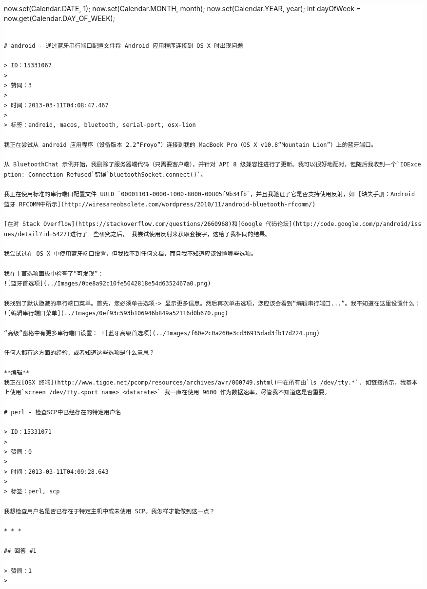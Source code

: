 ```

```
now.set(Calendar.DATE, 1);
now.set(Calendar.MONTH, month);
now.set(Calendar.YEAR, year);
int dayOfWeek = now.get(Calendar.DAY_OF_WEEK); 
```

# android - 通过蓝牙串行端口配置文件将 Android 应用程序连接到 OS X 时出现问题

> ID：15331067
> 
> 赞同：3
> 
> 时间：2013-03-11T04:08:47.467
> 
> 标签：android, macos, bluetooth, serial-port, osx-lion

我正在尝试从 android 应用程序（设备版本 2.2“Froyo”）连接到我的 MacBook Pro（OS X v10.8“Mountain Lion”）上的蓝牙端口。

从 BluetoothChat 示例开始，我删除了服务器端代码（只需要客户端），并针对 API 8 级兼容性进行了更新。我可以很好地配对，但随后我收到一个`IOException: Connection Refused`错误`bluetoothSocket.connect()`。

我正在使用标准的串行端口配置文件 UUID `00001101-0000-1000-8000-00805f9b34fb`，并且我验证了它是否支持使用反射，如 [缺失手册：Android 蓝牙 RFCOMM中所示](http://wiresareobsolete.com/wordpress/2010/11/android-bluetooth-rfcomm/)

[在对 Stack Overflow](https://stackoverflow.com/questions/2660968)和[Google 代码论坛](http://code.google.com/p/android/issues/detail?id=5427)进行了一些研究之后， 我尝试使用反射来获取套接字，这给了我相同的结果。

我尝试过在 OS X 中使用蓝牙端口设置，但我找不到任何文档，而且我不知道应该设置哪些选项。

我在主首选项面板中检查了“可发现”：
![蓝牙首选项](../Images/0be8a92c10fe5042818e54d6352467a0.png)

我找到了默认隐藏的串行端口菜单。首先，您必须单击选项-> 显示更多信息。然后再次单击选项，您应该会看到“编辑串行端口...”。我不知道在这里设置什么： ![编辑串行端口菜单](../Images/0ef93c593b106946b849a52116d0b670.png)

“高级”窗格中有更多串行端口设置： ![蓝牙高级首选项](../Images/f60e2c0a260e3cd36915dad3fb17d224.png)

任何人都有这方面的经验，或者知道这些选项是什么意思？

**编辑**
我正在[OSX 终端](http://www.tigoe.net/pcomp/resources/archives/avr/000749.shtml)中在所有由`ls /dev/tty.*`. 如链接所示，我基本上使用`screen /dev/tty.<port name> <datarate>` 我一直在使用 9600 作为数据速率，尽管我不知道这是否重要。

# perl - 检查SCP中已经存在的特定用户名

> ID：15331071
> 
> 赞同：0
> 
> 时间：2013-03-11T04:09:28.643
> 
> 标签：perl, scp

我想检查用户名是否已存在于特定主机中或未使用 SCP。我怎样才能做到这一点？

* * *

## 回答 #1

> 赞同：1
> 
```
